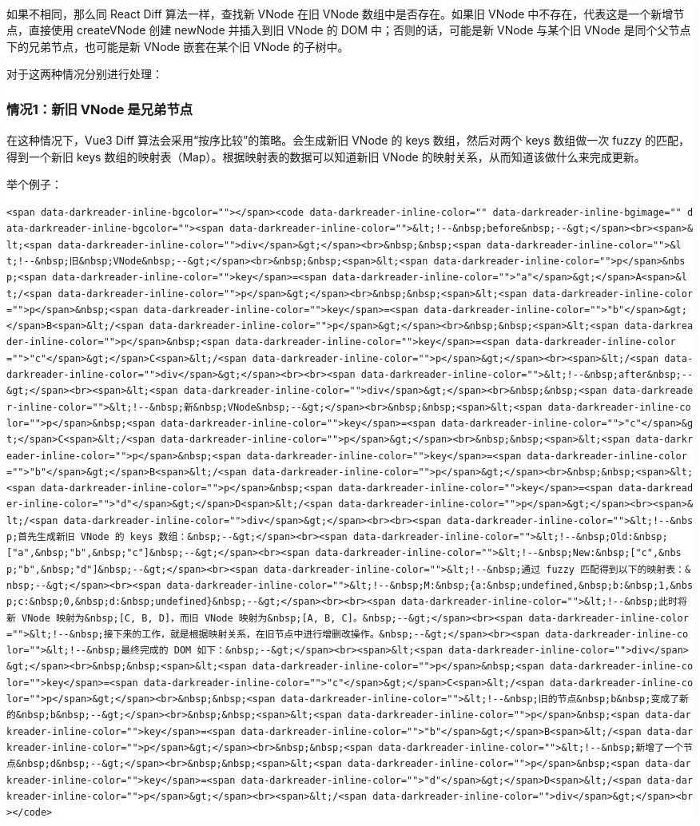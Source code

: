 如果不相同，那么同 React Diff 算法一样，查找新 VNode 在旧 VNode 数组中是否存在。如果旧 VNode 中不存在，代表这是一个新增节点，直接使用 createVNode 创建 newNode 并插入到旧 VNode 的 DOM 中；否则的话，可能是新 VNode 与某个旧 VNode 是同个父节点下的兄弟节点，也可能是新 VNode 嵌套在某个旧 VNode 的子树中。

对于这两种情况分别进行处理：

### 情况1：新旧 VNode 是兄弟节点

在这种情况下，Vue3 Diff 算法会采用“按序比较”的策略。会生成新旧 VNode 的 keys 数组，然后对两个 keys 数组做一次 fuzzy 的匹配，得到一个新旧 keys 数组的映射表（Map）。根据映射表的数据可以知道新旧 VNode 的映射关系，从而知道该做什么来完成更新。

举个例子：

```
<span data-darkreader-inline-bgcolor=""></span><code data-darkreader-inline-color="" data-darkreader-inline-bgimage="" data-darkreader-inline-bgcolor=""><span data-darkreader-inline-color="">&lt;!--&nbsp;before&nbsp;--&gt;</span><br><span>&lt;<span data-darkreader-inline-color="">div</span>&gt;</span><br>&nbsp;&nbsp;<span data-darkreader-inline-color="">&lt;!--&nbsp;旧&nbsp;VNode&nbsp;--&gt;</span><br>&nbsp;&nbsp;<span>&lt;<span data-darkreader-inline-color="">p</span>&nbsp;<span data-darkreader-inline-color="">key</span>=<span data-darkreader-inline-color="">"a"</span>&gt;</span>A<span>&lt;/<span data-darkreader-inline-color="">p</span>&gt;</span><br>&nbsp;&nbsp;<span>&lt;<span data-darkreader-inline-color="">p</span>&nbsp;<span data-darkreader-inline-color="">key</span>=<span data-darkreader-inline-color="">"b"</span>&gt;</span>B<span>&lt;/<span data-darkreader-inline-color="">p</span>&gt;</span><br>&nbsp;&nbsp;<span>&lt;<span data-darkreader-inline-color="">p</span>&nbsp;<span data-darkreader-inline-color="">key</span>=<span data-darkreader-inline-color="">"c"</span>&gt;</span>C<span>&lt;/<span data-darkreader-inline-color="">p</span>&gt;</span><br><span>&lt;/<span data-darkreader-inline-color="">div</span>&gt;</span><br><br><span data-darkreader-inline-color="">&lt;!--&nbsp;after&nbsp;--&gt;</span><br><span>&lt;<span data-darkreader-inline-color="">div</span>&gt;</span><br>&nbsp;&nbsp;<span data-darkreader-inline-color="">&lt;!--&nbsp;新&nbsp;VNode&nbsp;--&gt;</span><br>&nbsp;&nbsp;<span>&lt;<span data-darkreader-inline-color="">p</span>&nbsp;<span data-darkreader-inline-color="">key</span>=<span data-darkreader-inline-color="">"c"</span>&gt;</span>C<span>&lt;/<span data-darkreader-inline-color="">p</span>&gt;</span><br>&nbsp;&nbsp;<span>&lt;<span data-darkreader-inline-color="">p</span>&nbsp;<span data-darkreader-inline-color="">key</span>=<span data-darkreader-inline-color="">"b"</span>&gt;</span>B<span>&lt;/<span data-darkreader-inline-color="">p</span>&gt;</span><br>&nbsp;&nbsp;<span>&lt;<span data-darkreader-inline-color="">p</span>&nbsp;<span data-darkreader-inline-color="">key</span>=<span data-darkreader-inline-color="">"d"</span>&gt;</span>D<span>&lt;/<span data-darkreader-inline-color="">p</span>&gt;</span><br><span>&lt;/<span data-darkreader-inline-color="">div</span>&gt;</span><br><br><span data-darkreader-inline-color="">&lt;!--&nbsp;首先生成新旧 VNode 的 keys 数组：&nbsp;--&gt;</span><br><span data-darkreader-inline-color="">&lt;!--&nbsp;Old:&nbsp;["a",&nbsp;"b",&nbsp;"c"]&nbsp;--&gt;</span><br><span data-darkreader-inline-color="">&lt;!--&nbsp;New:&nbsp;["c",&nbsp;"b",&nbsp;"d"]&nbsp;--&gt;</span><br><span data-darkreader-inline-color="">&lt;!--&nbsp;通过 fuzzy 匹配得到以下的映射表：&nbsp;--&gt;</span><br><span data-darkreader-inline-color="">&lt;!--&nbsp;M:&nbsp;{a:&nbsp;undefined,&nbsp;b:&nbsp;1,&nbsp;c:&nbsp;0,&nbsp;d:&nbsp;undefined}&nbsp;--&gt;</span><br><br><span data-darkreader-inline-color="">&lt;!--&nbsp;此时将新 VNode 映射为&nbsp;[C, B, D]，而旧 VNode 映射为&nbsp;[A, B, C]。&nbsp;--&gt;</span><br><span data-darkreader-inline-color="">&lt;!--&nbsp;接下来的工作，就是根据映射关系，在旧节点中进行增删改操作。&nbsp;--&gt;</span><br><span data-darkreader-inline-color="">&lt;!--&nbsp;最终完成的 DOM 如下：&nbsp;--&gt;</span><br><span>&lt;<span data-darkreader-inline-color="">div</span>&gt;</span><br>&nbsp;&nbsp;<span>&lt;<span data-darkreader-inline-color="">p</span>&nbsp;<span data-darkreader-inline-color="">key</span>=<span data-darkreader-inline-color="">"c"</span>&gt;</span>C<span>&lt;/<span data-darkreader-inline-color="">p</span>&gt;</span><br>&nbsp;&nbsp;<span data-darkreader-inline-color="">&lt;!--&nbsp;旧的节点&nbsp;b&nbsp;变成了新的&nbsp;b&nbsp;--&gt;</span><br>&nbsp;&nbsp;<span>&lt;<span data-darkreader-inline-color="">p</span>&nbsp;<span data-darkreader-inline-color="">key</span>=<span data-darkreader-inline-color="">"b"</span>&gt;</span>B<span>&lt;/<span data-darkreader-inline-color="">p</span>&gt;</span><br>&nbsp;&nbsp;<span data-darkreader-inline-color="">&lt;!--&nbsp;新增了一个节点&nbsp;d&nbsp;--&gt;</span><br>&nbsp;&nbsp;<span>&lt;<span data-darkreader-inline-color="">p</span>&nbsp;<span data-darkreader-inline-color="">key</span>=<span data-darkreader-inline-color="">"d"</span>&gt;</span>D<span>&lt;/<span data-darkreader-inline-color="">p</span>&gt;</span><br><span>&lt;/<span data-darkreader-inline-color="">div</span>&gt;</span><br></code>
```
